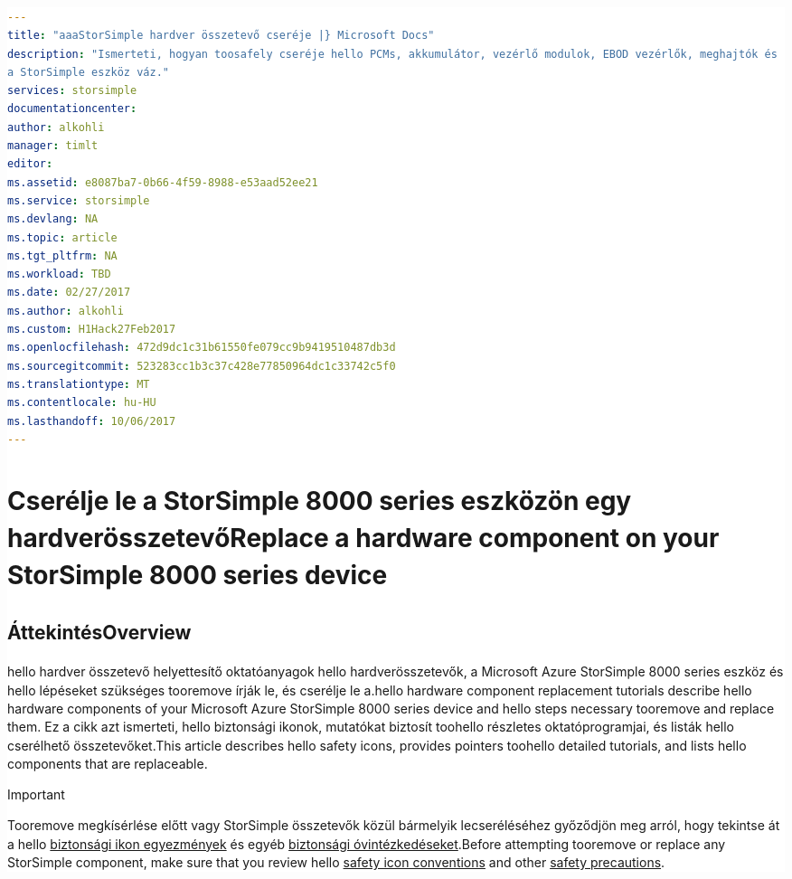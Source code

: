 ```yaml
---
title: "aaaStorSimple hardver összetevő cseréje |} Microsoft Docs"
description: "Ismerteti, hogyan toosafely cseréje hello PCMs, akkumulátor, vezérlő modulok, EBOD vezérlők, meghajtók és a StorSimple eszköz váz."
services: storsimple
documentationcenter: 
author: alkohli
manager: timlt
editor: 
ms.assetid: e8087ba7-0b66-4f59-8988-e53aad52ee21
ms.service: storsimple
ms.devlang: NA
ms.topic: article
ms.tgt_pltfrm: NA
ms.workload: TBD
ms.date: 02/27/2017
ms.author: alkohli
ms.custom: H1Hack27Feb2017
ms.openlocfilehash: 472d9dc1c31b61550fe079cc9b9419510487db3d
ms.sourcegitcommit: 523283cc1b3c37c428e77850964dc1c33742c5f0
ms.translationtype: MT
ms.contentlocale: hu-HU
ms.lasthandoff: 10/06/2017
---
```

# <a name="replace-a-hardware-component-on-your-storsimple-8000-series-device"></a><span data-ttu-id="f4b1e-103">Cserélje le a StorSimple 8000 series eszközön egy hardverösszetevő</span><span class="sxs-lookup"><span data-stu-id="f4b1e-103">Replace a hardware component on your StorSimple 8000 series device</span></span>

## <a name="overview"></a><span data-ttu-id="f4b1e-104">Áttekintés</span><span class="sxs-lookup"><span data-stu-id="f4b1e-104">Overview</span></span>
<span data-ttu-id="f4b1e-105">hello hardver összetevő helyettesítő oktatóanyagok hello hardverösszetevők, a Microsoft Azure StorSimple 8000 series eszköz és hello lépéseket szükséges tooremove írják le, és cserélje le a.</span><span class="sxs-lookup"><span data-stu-id="f4b1e-105">hello hardware component replacement tutorials describe hello hardware components of your Microsoft Azure StorSimple 8000 series device and hello steps necessary tooremove and replace them.</span></span> <span data-ttu-id="f4b1e-106">Ez a cikk azt ismerteti, hello biztonsági ikonok, mutatókat biztosít toohello részletes oktatóprogramjai, és listák hello cserélhető összetevőket.</span><span class="sxs-lookup"><span data-stu-id="f4b1e-106">This article describes hello safety icons, provides pointers toohello detailed tutorials, and lists hello components that are replaceable.</span></span>

> [!IMPORTANT]
> <span data-ttu-id="f4b1e-107">Tooremove megkísérlése előtt vagy StorSimple összetevők közül bármelyik lecseréléséhez győződjön meg arról, hogy tekintse át a hello [biztonsági ikon egyezmények](#safety-icon-conventions) és egyéb [biztonsági óvintézkedéseket](storsimple-safety.md).</span><span class="sxs-lookup"><span data-stu-id="f4b1e-107">Before attempting tooremove or replace any StorSimple component, make sure that you review hello [safety icon conventions](#safety-icon-conventions) and other [safety precautions](storsimple-safety.md).</span></span>
> 
> 

